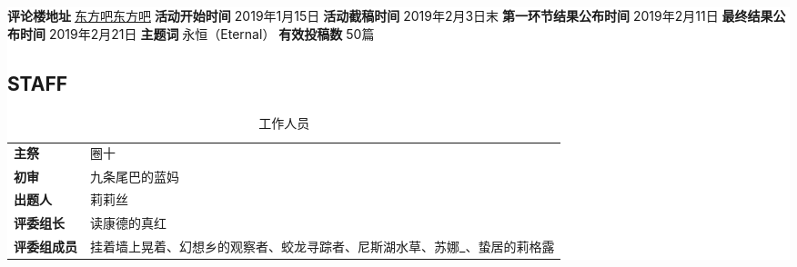 <td><b>评论楼地址</b></td>
<td><a rel="nofollow" class="external text" href="https://tieba.baidu.com/p/6074275118">东方吧</a><a rel="nofollow" class="external text" href="https://tieba.baidu.com/p/6075273705">东方吧</a>
</td></tr>
<tr>
<td><b>活动开始时间</b></td>
<td>2019年1月15日
</td></tr>
<tr>
<td><b>活动截稿时间</b></td>
<td>2019年2月3日末
</td></tr>
<tr>
<td><b>第一环节结果公布时间</b></td>
<td>2019年2月11日
</td></tr>
<tr>
<td><b>最终结果公布时间</b></td>
<td>2019年2月21日
</td></tr>
<tr>
<td><b>主题词</b></td>
<td>永恒（Eternal）
</td></tr>
<tr>
<td><b>有效投稿数</b></td>
<td>50篇
</td></tr></tbody></table>



## STAFF

<table>
<caption>工作人员
</caption>
<tbody><tr>
<td><b>主祭</b></td>
<td>圈十
</td></tr>
<tr>
<td><b>初审</b></td>
<td>九条尾巴的蓝妈
</td></tr>
<tr>
<td><b>出题人</b></td>
<td>莉莉丝
</td></tr>
<tr>
<td><b>评委组长</b></td>
<td>读康德的真红
</td></tr>
<tr>
<td><b>评委组成员</b></td>
<td>挂着墙上晃着、幻想乡的观察者、蛟龙寻踪者、尼斯湖水草、苏娜_、蛰居的莉格露
</td></tr></tbody></table>

